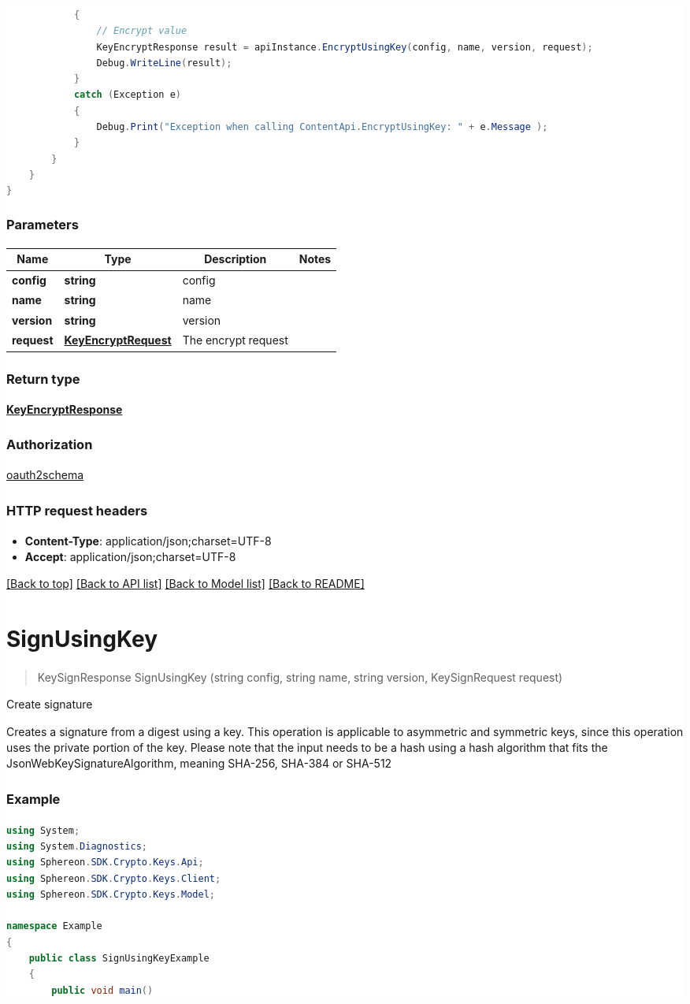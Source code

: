 ```csharp
            {
                // Encrypt value
                KeyEncryptResponse result = apiInstance.EncryptUsingKey(config, name, version, request);
                Debug.WriteLine(result);
            }
            catch (Exception e)
            {
                Debug.Print("Exception when calling ContentApi.EncryptUsingKey: " + e.Message );
            }
        }
    }
}
```

### Parameters

Name | Type | Description  | Notes
------------- | ------------- | ------------- | -------------
 **config** | **string**| config | 
 **name** | **string**| name | 
 **version** | **string**| version | 
 **request** | [**KeyEncryptRequest**](KeyEncryptRequest.md)| The encrypt request | 

### Return type

[**KeyEncryptResponse**](KeyEncryptResponse.md)

### Authorization

[oauth2schema](../README.md#oauth2schema)

### HTTP request headers

 - **Content-Type**: application/json;charset=UTF-8
 - **Accept**: application/json;charset=UTF-8

[[Back to top]](#) [[Back to API list]](../README.md#documentation-for-api-endpoints) [[Back to Model list]](../README.md#documentation-for-models) [[Back to README]](../README.md)

<a name="signusingkey"></a>
# **SignUsingKey**
> KeySignResponse SignUsingKey (string config, string name, string version, KeySignRequest request)

Create signature

Creates a signature from a digest using a key. This operation is applicable to asymmetric and symmetric keys, since this operation uses the private portion of the key. Please note that the input needs to be a hash using a hash algorithm that fits the JsonWebKeySignatureAlgorithm, meaning SHA-256, SHA-384 or SHA-512

### Example
```csharp
using System;
using System.Diagnostics;
using Sphereon.SDK.Crypto.Keys.Api;
using Sphereon.SDK.Crypto.Keys.Client;
using Sphereon.SDK.Crypto.Keys.Model;

namespace Example
{
    public class SignUsingKeyExample
    {
        public void main()
```